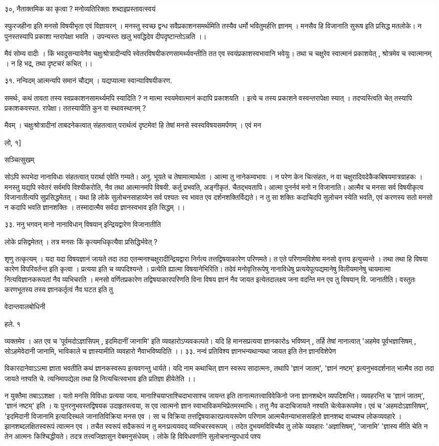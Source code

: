 ३०, नैताक्तमिक का कृत्वा ? मनोव्यतिरिक्ताः शब्दाइप्रस्तावत्स्वयं 

स्फुरजहीना इति मनसो विषयीभृता एवं विज्ञायरन् । मनस्तु स्वच्छ द्वन्ध सवैप्रकाशनसमर्थमिति तस्यैव धर्मो भवितुमर्हत्ति ज्ञानम् । मनसैव हि विजानाति सुरूष इति प्रसिद्ध मतलोके। न पुनस्तस्यापि प्रकाशा न्तरापेक्षा भवति । उपन्यस्तः खलु भवद्धिदेव दीपदृष्टान्तोऽन्नति ।। 

मैवं सोम्य वादीः । किं भवदुसन्यायेनैव चक्षुःश्रोत्रादीन्यपि स्वेतरविषयीकरणसामर्थ्यवन्तीति तत एव स्वयंप्रकाशस्वभावानि भवेयुः। तथा च चक्षुरेव स्वात्मानं प्रकाशयेत् , श्रोत्रमेव च स्वात्मानम् । न हि भद्र, तथा दृष्टचरं कचित् ।। 

३१. नन्विदम् आत्मन्यपि समानं चौद्यम् । यद्यप्यात्मा स्वान्याविषयीकरण. 

समर्थः, कथं तावता तस्य स्वप्रकाशनसामर्थ्यमपि स्यादिति ? न मात्मा स्वयमेवात्मानं कदापि प्रकाशयति । इत्ये च तस्य प्रकाशने वस्वन्तरापेक्षा स्यात् । तदप्यस्त्विति चेत् तस्यापि प्रकाशकवस्पत. रापेक्षा। ततस्यापीति कुन वा स्थावस्थानम् ? 

मैवम् । चक्षुःश्रोत्रादीनां ताबदनेकत्वात् संहतत्वात् परार्थत्वं दृष्टमेव! हि तेषां मनसे स्वस्वविषयसमर्पणम् । एवं मन 

लो, १] 

सञ्चित्सुखम् 

सोऽपि रूपभेदा नानाविधाः संहतत्वात् परार्था एवेति गम्यते। अनु. भूयते च तेषामात्मार्थता । आत्मा तु नानेकम्वभावः । न परेण केन चित्संहतः, न वा चक्षुरादिवदेकैकबिषयमात्रग्राहकः । मनस्तु यद्यपि स्वेतरं सर्वमपि विश्यीकरोति, नैव तथा आत्मानमपि विषयी. कर्तु प्रभवति, अङ्गीकृतं. चैतद्भवतापि। आत्मा पुनर्नवं मनो न विजानाति। आत्मैव च मनसा सर्व विषयीकृत्य विजानातीत्यपि सुप्रसिद्धमेतत् । यथा हि लोके सुलोचनसाहाय्येन सर्व पश्यतः स्व भावत एव दर्शनशक्तिर्विद्यते। न तु सा शक्तिः कदाचिदपि सुलोचन स्येति भवति, एवं करणस्य सतो मनसो न कदापि भवति ज्ञानशक्तिः । तस्मादात्मैव सर्वदा ज्ञानस्वभाव इति सिद्धम् ।। 

३३. ननु भगवन् मानो नानाविधान् विषयान् इन्द्रियद्वारेण विजानातीति 

लोके प्रसिद्वमेतत् । तत्र मनसः किं कृत्यमधिकृत्यैवा प्रसिद्धिर्भवेत् ? 

शृणु तत्कृत्यम् । यदा यदा विषयज्ञानं जायते तदा तदा एतन्मनश्चक्षुरादीन्द्रियद्वारा निर्गत्य तत्तद्विषयाकारेण परिणमते। त एते परिणामविशेषा मनसो वृत्तय इत्युच्यन्ते । तथा तथा हि विषया कारेण विपरिवर्तन्त इति कृत्वा । प्रत्यया इति च व्यपदिश्यन्ते । प्रत्येति ह्यात्मा विषयानेभिरिति। तदेवं मनोवृत्तिरूपेषु नानाविधेषु प्रत्ययेपूत्पद्यमानेषु विलीयमानेषु चायमात्मा नित्यविज्ञानकरूपतां नैव व्यभिचरति । मनसो वर्णितप्रकारेण तद्विषयाकारपरिणति विना विषय ज्ञानं नैव जायत इत्येतदालक्ष्य जना वदन्ति मन एव तु विषयान् वि. जानातीति। वस्तुतः करणभूतस्य तस्य ज्ञानकर्तृत्वं नैव घटत इति तु 

वेदान्तवालबोधिनी 

हले. १ 

व्यक्तमेव । अत एव च 'पूर्वमदोऽज्ञासिपम् , इदमिदानीं जानामि' इति व्यवहारोऽप्यवकल्पते। यदि हि मानसप्रत्यया ज्ञानकारोs भविष्यन् , तर्हि तेषां नानात्वात् 'अहमेव पूर्वभज्ञासिषम् , सोऽहमेवेदानी जानामि, भाविकाले च ज्ञास्यामीति व्यवहारो नैवाभविष्यदिति ।। ३३. नन्वं प्रतिविश्य ज्ञानभन्यथान्यथा जायत इति तेन ज्ञानविशेपेण 

विकारदानेवाऽऽत्मा ज्ञाता भवतीति कथं ज्ञानकस्वरूप इत्यवगन्तु धार्यते। यदि नाम कथाचित् ज्ञान स्वरूप सादात्मनः, तथापि 'ज्ञानं जातम्', 'ज्ञानं नष्टम्' इत्यनुभवदर्शनात् भात्मैव तदा तदा जायते नश्यति चे. त्यनिमापद्येला तथा हि नित्यचित्स्वभाव इति प्रतिज्ञा हीयेतेति ।। 

न युक्तैमा तबाऽऽशक्षा । यतो मनसि विविधाः प्रत्यया जाय. मानाश्चियाप्ताश्चिदाभासाश्च जायन्त इति तानात्मतत्त्वाविवेकिनो जना ज्ञानशब्देन व्यपदिशन्ति। व्यवहरन्ति च 'ज्ञानं जातम्', 'ज्ञानं नष्टम्' इति । यः पुनरनुभवस्तद्विषयक उदाहृतस्त्वया, स एव त्वात्मनो ज्ञान स्वाभाविकमभिप्रेतमस्माभिः। तत्तु नैव कदाचिजायते नश्यति चेत्येकरूपमेव। एवं च 'अहमदोऽज्ञासिषम्', 'इदमिदानी विजानामि इत्यादिस्थले जानातिविक्रिया मनस एव । सा च विक्रिया तत्तद्विषयाकारप्रत्ययरूपेण परिणाम आत्मचैतन्याभाससहितो ज्ञानशब्द वाच्यश्च लोकव्यवहारे । झानशब्दलक्षितस्वरूपं त्वात्मन एव । तचैत स्वरूपं सदैकरूपं न तु मनःप्रत्ययवद् व्यभिचरस्वरूपम् । तदेत दुभयमविविच्यैव तु लोके व्यवहारः 'अज्ञासिषम्', 'जानामि' 'ज्ञास्य मीति चेति न तेन आत्मनः किश्चिद्धीयते। तदत्र तत्त्वजिज्ञासुन वेबमनुसंधेयम् । लोके हि विविधवर्णानि सुलोचनान्युपधार्य पश्य 
